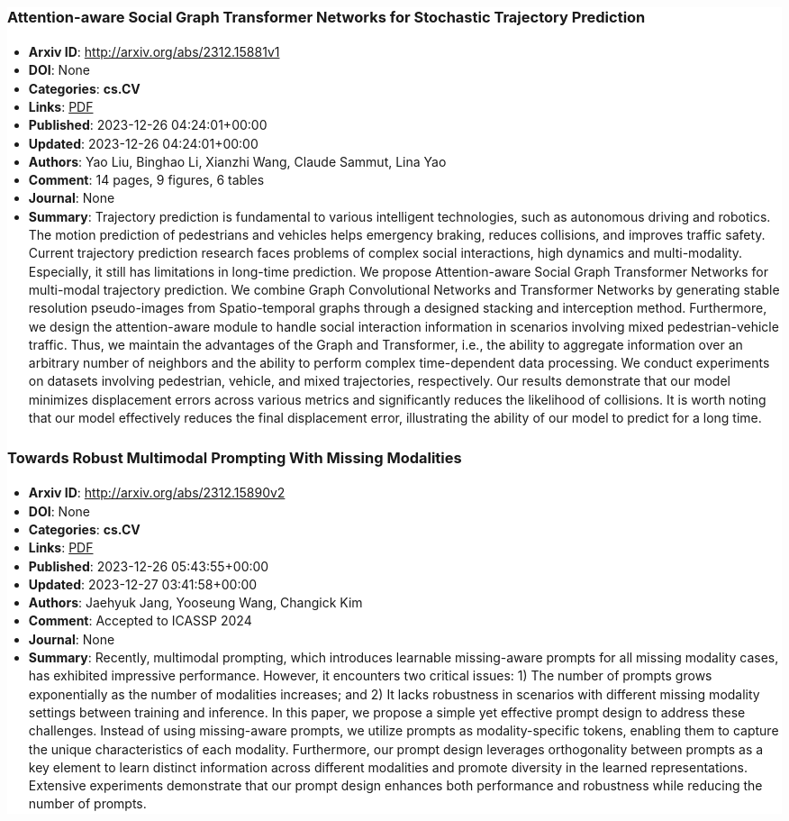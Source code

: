 

### Attention-aware Social Graph Transformer Networks for Stochastic Trajectory Prediction
- **Arxiv ID**: http://arxiv.org/abs/2312.15881v1
- **DOI**: None
- **Categories**: **cs.CV**
- **Links**: [PDF](http://arxiv.org/pdf/2312.15881v1)
- **Published**: 2023-12-26 04:24:01+00:00
- **Updated**: 2023-12-26 04:24:01+00:00
- **Authors**: Yao Liu, Binghao Li, Xianzhi Wang, Claude Sammut, Lina Yao
- **Comment**: 14 pages, 9 figures, 6 tables
- **Journal**: None
- **Summary**: Trajectory prediction is fundamental to various intelligent technologies, such as autonomous driving and robotics. The motion prediction of pedestrians and vehicles helps emergency braking, reduces collisions, and improves traffic safety. Current trajectory prediction research faces problems of complex social interactions, high dynamics and multi-modality. Especially, it still has limitations in long-time prediction. We propose Attention-aware Social Graph Transformer Networks for multi-modal trajectory prediction. We combine Graph Convolutional Networks and Transformer Networks by generating stable resolution pseudo-images from Spatio-temporal graphs through a designed stacking and interception method. Furthermore, we design the attention-aware module to handle social interaction information in scenarios involving mixed pedestrian-vehicle traffic. Thus, we maintain the advantages of the Graph and Transformer, i.e., the ability to aggregate information over an arbitrary number of neighbors and the ability to perform complex time-dependent data processing. We conduct experiments on datasets involving pedestrian, vehicle, and mixed trajectories, respectively. Our results demonstrate that our model minimizes displacement errors across various metrics and significantly reduces the likelihood of collisions. It is worth noting that our model effectively reduces the final displacement error, illustrating the ability of our model to predict for a long time.



### Towards Robust Multimodal Prompting With Missing Modalities
- **Arxiv ID**: http://arxiv.org/abs/2312.15890v2
- **DOI**: None
- **Categories**: **cs.CV**
- **Links**: [PDF](http://arxiv.org/pdf/2312.15890v2)
- **Published**: 2023-12-26 05:43:55+00:00
- **Updated**: 2023-12-27 03:41:58+00:00
- **Authors**: Jaehyuk Jang, Yooseung Wang, Changick Kim
- **Comment**: Accepted to ICASSP 2024
- **Journal**: None
- **Summary**: Recently, multimodal prompting, which introduces learnable missing-aware prompts for all missing modality cases, has exhibited impressive performance. However, it encounters two critical issues: 1) The number of prompts grows exponentially as the number of modalities increases; and 2) It lacks robustness in scenarios with different missing modality settings between training and inference. In this paper, we propose a simple yet effective prompt design to address these challenges. Instead of using missing-aware prompts, we utilize prompts as modality-specific tokens, enabling them to capture the unique characteristics of each modality. Furthermore, our prompt design leverages orthogonality between prompts as a key element to learn distinct information across different modalities and promote diversity in the learned representations. Extensive experiments demonstrate that our prompt design enhances both performance and robustness while reducing the number of prompts.
